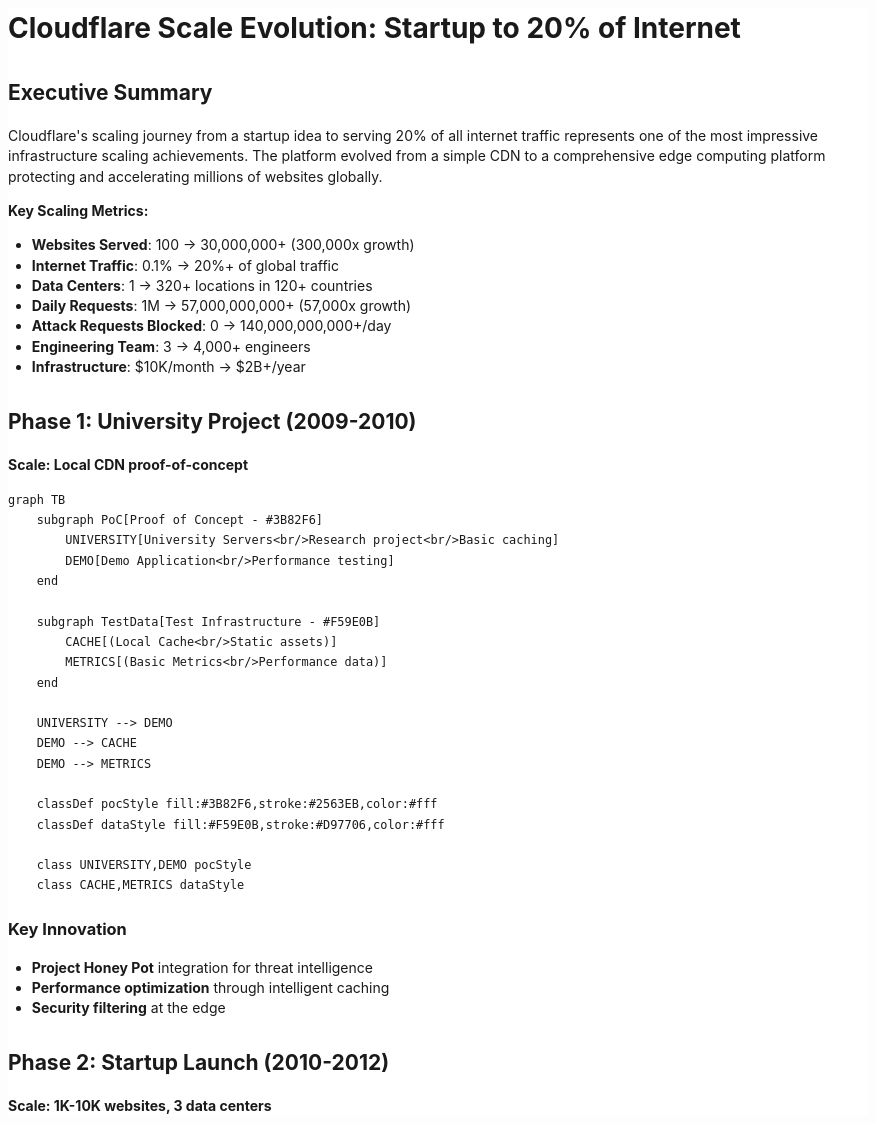 # Cloudflare Scale Evolution: Startup to 20% of Internet

## Executive Summary

Cloudflare's scaling journey from a startup idea to serving 20% of all internet traffic represents one of the most impressive infrastructure scaling achievements. The platform evolved from a simple CDN to a comprehensive edge computing platform protecting and accelerating millions of websites globally.

**Key Scaling Metrics:**
- **Websites Served**: 100 → 30,000,000+ (300,000x growth)
- **Internet Traffic**: 0.1% → 20%+ of global traffic
- **Data Centers**: 1 → 320+ locations in 120+ countries
- **Daily Requests**: 1M → 57,000,000,000+ (57,000x growth)
- **Attack Requests Blocked**: 0 → 140,000,000,000+/day
- **Engineering Team**: 3 → 4,000+ engineers
- **Infrastructure**: $10K/month → $2B+/year

## Phase 1: University Project (2009-2010)
**Scale: Local CDN proof-of-concept**

```mermaid
graph TB
    subgraph PoC[Proof of Concept - #3B82F6]
        UNIVERSITY[University Servers<br/>Research project<br/>Basic caching]
        DEMO[Demo Application<br/>Performance testing]
    end

    subgraph TestData[Test Infrastructure - #F59E0B]
        CACHE[(Local Cache<br/>Static assets)]
        METRICS[(Basic Metrics<br/>Performance data)]
    end

    UNIVERSITY --> DEMO
    DEMO --> CACHE
    DEMO --> METRICS

    classDef pocStyle fill:#3B82F6,stroke:#2563EB,color:#fff
    classDef dataStyle fill:#F59E0B,stroke:#D97706,color:#fff

    class UNIVERSITY,DEMO pocStyle
    class CACHE,METRICS dataStyle
```

### Key Innovation
- **Project Honey Pot** integration for threat intelligence
- **Performance optimization** through intelligent caching
- **Security filtering** at the edge

## Phase 2: Startup Launch (2010-2012)
**Scale: 1K-10K websites, 3 data centers**
